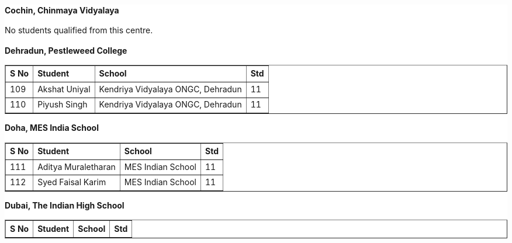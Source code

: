 <p id="Cochin" style="font-weight:bold">Cochin, Chinmaya Vidyalaya</p>

<p>No students qualified from this centre.</p>

<p id="Dehradun" style="font-weight:bold">Dehradun, Pestleweed College</p>

<table cellpadding="2" cellspacing="2" border="1" width="100%">
<tr>
<th align=left> S No</th>
<th align=left> Student </th>
<th align=left> School </th>
<th align=left> Std </th>
</tr>

<tr>
<td>109</td>
<td>Akshat Uniyal</td>
<td>Kendriya Vidyalaya ONGC, Dehradun</td>
<td>11</td>

<tr>
<td>110</td>
<td>Piyush Singh</td>
<td>Kendriya Vidyalaya ONGC, Dehradun</td>
<td>11</td>

</table>

<p id="Qatar" style="font-weight:bold">Doha, MES India School</p>

<table cellpadding="2" cellspacing="2" border="1" width="100%">
<tr>
<th align=left> S No</th>
<th align=left> Student </th>
<th align=left> School </th>
<th align=left> Std </th>
</tr>

<tr>
<td>111</td>
<td>Aditya Muraletharan</td>
<td>MES Indian School</td>
<td>11</td>

<tr>
<td>112</td>
<td>Syed Faisal Karim</td>
<td>MES Indian School</td>
<td>11</td>

</table>

<p id="Dubai" style="font-weight:bold">Dubai, The Indian High School</p>

<table cellpadding="2" cellspacing="2" border="1" width="100%">
<tr>
<th align=left> S No</th>
<th align=left> Student </th>
<th align=left> School </th>
<th align=left> Std </th>
</tr>
